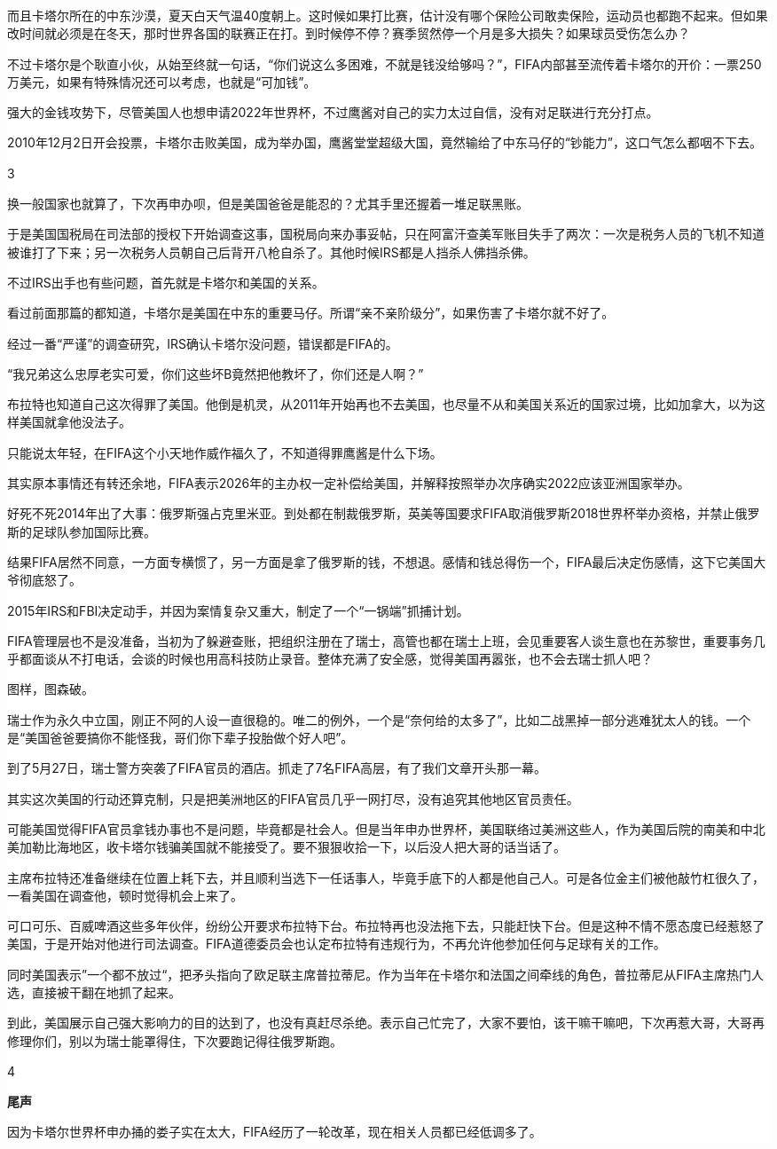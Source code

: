 而且卡塔尔所在的中东沙漠，夏天白天气温40度朝上。这时候如果打比赛，估计没有哪个保险公司敢卖保险，运动员也都跑不起来。但如果改时间就必须是在冬天，那时世界各国的联赛正在打。到时候停不停？赛季贸然停一个月是多大损失？如果球员受伤怎么办？

不过卡塔尔是个耿直小伙，从始至终就一句话，“你们说这么多困难，不就是钱没给够吗？”，FIFA内部甚至流传着卡塔尔的开价：一票250万美元，如果有特殊情况还可以考虑，也就是“可加钱”。

强大的金钱攻势下，尽管美国人也想申请2022年世界杯，不过鹰酱对自己的实力太过自信，没有对足联进行充分打点。

2010年12月2日开会投票，卡塔尔击败美国，成为举办国，鹰酱堂堂超级大国，竟然输给了中东马仔的“钞能力”，这口气怎么都咽不下去。

3

换一般国家也就算了，下次再申办呗，但是美国爸爸是能忍的？尤其手里还握着一堆足联黑账。

于是美国国税局在司法部的授权下开始调查这事，国税局向来办事妥帖，只在阿富汗查美军账目失手了两次：一次是税务人员的飞机不知道被谁打了下来；另一次税务人员朝自己后背开八枪自杀了。其他时候IRS都是人挡杀人佛挡杀佛。

不过IRS出手也有些问题，首先就是卡塔尔和美国的关系。

看过前面那篇的都知道，卡塔尔是美国在中东的重要马仔。所谓“亲不亲阶级分”，如果伤害了卡塔尔就不好了。

经过一番“严谨”的调查研究，IRS确认卡塔尔没问题，错误都是FIFA的。

“我兄弟这么忠厚老实可爱，你们这些坏B竟然把他教坏了，你们还是人啊？”

布拉特也知道自己这次得罪了美国。他倒是机灵，从2011年开始再也不去美国，也尽量不从和美国关系近的国家过境，比如加拿大，以为这样美国就拿他没法子。

只能说太年轻，在FIFA这个小天地作威作福久了，不知道得罪鹰酱是什么下场。

其实原本事情还有转还余地，FIFA表示2026年的主办权一定补偿给美国，并解释按照举办次序确实2022应该亚洲国家举办。

好死不死2014年出了大事：俄罗斯强占克里米亚。到处都在制裁俄罗斯，英美等国要求FIFA取消俄罗斯2018世界杯举办资格，并禁止俄罗斯的足球队参加国际比赛。

结果FIFA居然不同意，一方面专横惯了，另一方面是拿了俄罗斯的钱，不想退。感情和钱总得伤一个，FIFA最后决定伤感情，这下它美国大爷彻底怒了。

2015年IRS和FBI决定动手，并因为案情复杂又重大，制定了一个“一锅端”抓捕计划。

FIFA管理层也不是没准备，当初为了躲避查账，把组织注册在了瑞士，高管也都在瑞士上班，会见重要客人谈生意也在苏黎世，重要事务几乎都面谈从不打电话，会谈的时候也用高科技防止录音。整体充满了安全感，觉得美国再嚣张，也不会去瑞士抓人吧？

图样，图森破。

瑞士作为永久中立国，刚正不阿的人设一直很稳的。唯二的例外，一个是“奈何给的太多了”，比如二战黑掉一部分逃难犹太人的钱。一个是“美国爸爸要搞你不能怪我，哥们你下辈子投胎做个好人吧”。

到了5月27日，瑞士警方突袭了FIFA官员的酒店。抓走了7名FIFA高层，有了我们文章开头那一幕。

其实这次美国的行动还算克制，只是把美洲地区的FIFA官员几乎一网打尽，没有追究其他地区官员责任。

可能美国觉得FIFA官员拿钱办事也不是问题，毕竟都是社会人。但是当年申办世界杯，美国联络过美洲这些人，作为美国后院的南美和中北美加勒比海地区，收卡塔尔钱骗美国就不能接受了。要不狠狠收拾一下，以后没人把大哥的话当话了。

主席布拉特还准备继续在位置上耗下去，并且顺利当选下一任话事人，毕竟手底下的人都是他自己人。可是各位金主们被他敲竹杠很久了，一看美国在调查他，顿时觉得机会上来了。

可口可乐、百威啤酒这些多年伙伴，纷纷公开要求布拉特下台。布拉特再也没法拖下去，只能赶快下台。但是这种不情不愿态度已经惹怒了美国，于是开始对他进行司法调查。FIFA道德委员会也认定布拉特有违规行为，不再允许他参加任何与足球有关的工作。

同时美国表示”一个都不放过“，把矛头指向了欧足联主席普拉蒂尼。作为当年在卡塔尔和法国之间牵线的角色，普拉蒂尼从FIFA主席热门人选，直接被干翻在地抓了起来。

到此，美国展示自己强大影响力的目的达到了，也没有真赶尽杀绝。表示自己忙完了，大家不要怕，该干嘛干嘛吧，下次再惹大哥，大哥再修理你们，别以为瑞士能罩得住，下次要跑记得往俄罗斯跑。

4

**尾声**

因为卡塔尔世界杯申办捅的娄子实在太大，FIFA经历了一轮改革，现在相关人员都已经低调多了。
